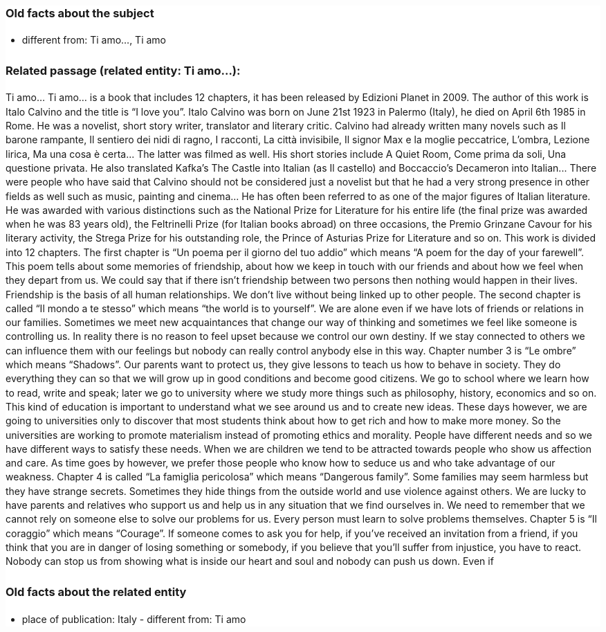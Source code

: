### **Old facts about the subject**
- different from: Ti amo…, Ti amo

### **Related passage (related entity: Ti amo…):** 
Ti amo…  Ti amo… is a book that includes 12 chapters, it has been released by Edizioni Planet in 2009. The author of this work is Italo Calvino and the title is “I love you”.  Italo Calvino was born on June 21st 1923 in Palermo (Italy), he died on April 6th 1985 in Rome. He was a novelist, short story writer, translator and literary critic. Calvino had already written many novels such as Il barone rampante, Il sentiero dei nidi di ragno, I racconti, La città invisibile, Il signor Max e la moglie peccatrice, L’ombra, Lezione lirica, Ma una cosa è certa... The latter was filmed as well. His short stories include A Quiet Room, Come prima da soli, Una questione privata. He also translated Kafka’s The Castle into Italian (as Il castello) and Boccaccio’s Decameron into Italian... There were people who have said that Calvino should not be considered just a novelist but that he had a very strong presence in other fields as well such as music, painting and cinema... He has often been referred to as one of the major figures of Italian literature. He was awarded with various distinctions such as the National Prize for Literature for his entire life (the final prize was awarded when he was 83 years old), the Feltrinelli Prize (for Italian books abroad) on three occasions, the Premio Grinzane Cavour for his literary activity, the Strega Prize for his outstanding role, the Prince of Asturias Prize for Literature and so on.  This work is divided into 12 chapters. The first chapter is “Un poema per il giorno del tuo addio” which means “A poem for the day of your farewell”. This poem tells about some memories of friendship, about how we keep in touch with our friends and about how we feel when they depart from us. We could say that if there isn’t friendship between two persons then nothing would happen in their lives. Friendship is the basis of all human relationships. We don’t live without being linked up to other people. The second chapter is called “Il mondo a te stesso” which means “the world is to yourself”. We are alone even if we have lots of friends or relations in our families. Sometimes we meet new acquaintances that change our way of thinking and sometimes we feel like someone is controlling us. In reality there is no reason to feel upset because we control our own destiny. If we stay connected to others we can influence them with our feelings but nobody can really control anybody else in this way. Chapter number 3 is “Le ombre” which means “Shadows”. Our parents want to protect us, they give lessons to teach us how to behave in society. They do everything they can so that we will grow up in good conditions and become good citizens. We go to school where we learn how to read, write and speak; later we go to university where we study more things such as philosophy, history, economics and so on. This kind of education is important to understand what we see around us and to create new ideas. These days however, we are going to universities only to discover that most students think about how to get rich and how to make more money. So the universities are working to promote materialism instead of promoting ethics and morality. People have different needs and so we have different ways to satisfy these needs. When we are children we tend to be attracted towards people who show us affection and care. As time goes by however, we prefer those people who know how to seduce us and who take advantage of our weakness. Chapter 4 is called “La famiglia pericolosa” which means “Dangerous family”. Some families may seem harmless but they have strange secrets. Sometimes they hide things from the outside world and use violence against others. We are lucky to have parents and relatives who support us and help us in any situation that we find ourselves in. We need to remember that we cannot rely on someone else to solve our problems for us. Every person must learn to solve problems themselves. Chapter 5 is “Il coraggio” which means “Courage”. If someone comes to ask you for help, if you’ve received an invitation from a friend, if you think that you are in danger of losing something or somebody, if you believe that you’ll suffer from injustice, you have to react. Nobody can stop us from showing what is inside our heart and soul and nobody can push us down. Even if

### **Old facts about the related entity**
- place of publication: Italy - different from: Ti amo
